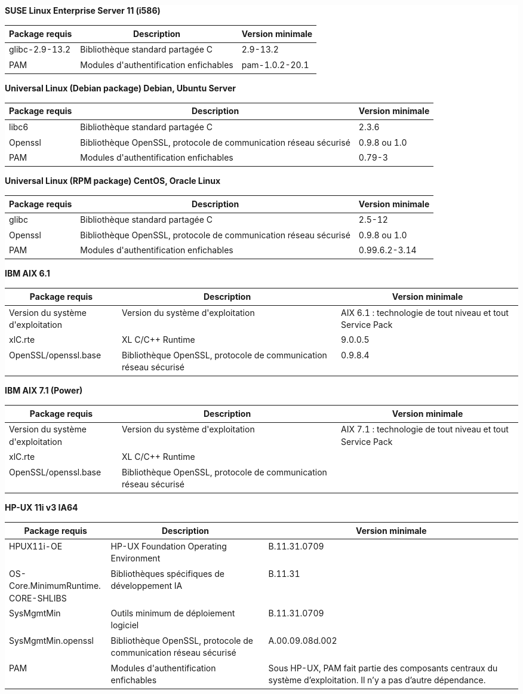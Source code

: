  **SUSE Linux Enterprise Server 11 (i586)**  

|Package requis|Description|Version minimale|  
|----------------------|-----------------|---------------------|  
|glibc-2.9-13.2|Bibliothèque standard partagée C|2.9-13.2|  
|PAM|Modules d'authentification enfichables|pam-1.0.2-20.1|  

 **Universal Linux (Debian package) Debian, Ubuntu Server**  

|Package requis|Description|Version minimale|  
|----------------------|-----------------|---------------------|  
|libc6|Bibliothèque standard partagée C|2.3.6|  
|Openssl|Bibliothèque OpenSSL, protocole de communication réseau sécurisé|0.9.8 ou 1.0|  
|PAM|Modules d'authentification enfichables|0.79-3|  

 **Universal Linux (RPM package) CentOS, Oracle Linux**  

|Package requis|Description|Version minimale|  
|----------------------|-----------------|---------------------|  
|glibc|Bibliothèque standard partagée C|2.5-12|  
|Openssl|Bibliothèque OpenSSL, protocole de communication réseau sécurisé|0.9.8 ou 1.0|  
|PAM|Modules d'authentification enfichables|0.99.6.2-3.14|  


 **IBM AIX 6.1**  

|Package requis|Description|Version minimale|  
|----------------------|-----------------|---------------------|  
|Version du système d'exploitation|Version du système d'exploitation|AIX 6.1 : technologie de tout niveau et tout Service Pack|  
|xlC.rte|XL C/C++ Runtime|9.0.0.5|  
|OpenSSL/openssl.base|Bibliothèque OpenSSL, protocole de communication réseau sécurisé|0.9.8.4|  

 **IBM AIX 7.1 (Power)**  

|Package requis|Description|Version minimale|  
|----------------------|-----------------|---------------------|  
|Version du système d'exploitation|Version du système d'exploitation|AIX 7.1 : technologie de tout niveau et tout Service Pack|  
|xlC.rte|XL C/C++ Runtime||  
|OpenSSL/openssl.base|Bibliothèque OpenSSL, protocole de communication réseau sécurisé||  


 **HP-UX 11i v3 IA64**  

|Package requis|Description|Version minimale|  
|----------------------|-----------------|---------------------|  
|HPUX11i-OE|HP-UX Foundation Operating Environment|B.11.31.0709|  
|OS-Core.MinimumRuntime.CORE-SHLIBS|Bibliothèques spécifiques de développement IA|B.11.31|  
|SysMgmtMin|Outils minimum de déploiement logiciel|B.11.31.0709|  
|SysMgmtMin.openssl|Bibliothèque OpenSSL, protocole de communication réseau sécurisé|A.00.09.08d.002|  
|PAM|Modules d'authentification enfichables|Sous HP-UX, PAM fait partie des composants centraux du système d’exploitation. Il n’y a pas d’autre dépendance.|  
